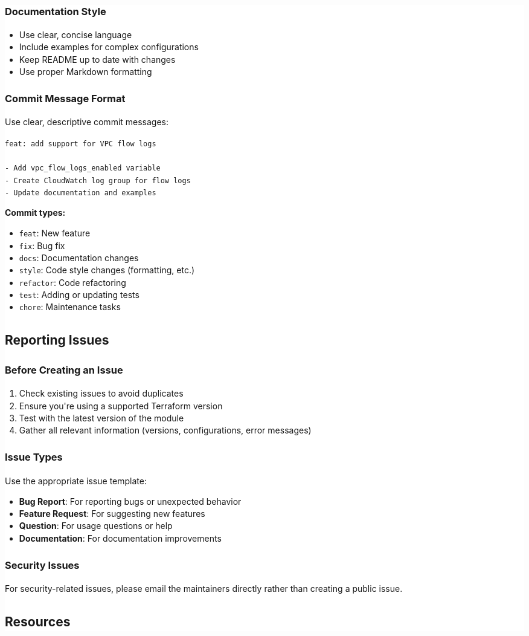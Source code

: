 ### Documentation Style

- Use clear, concise language
- Include examples for complex configurations
- Keep README up to date with changes
- Use proper Markdown formatting

### Commit Message Format

Use clear, descriptive commit messages:

```
feat: add support for VPC flow logs

- Add vpc_flow_logs_enabled variable
- Create CloudWatch log group for flow logs
- Update documentation and examples
```

**Commit types:**
- `feat`: New feature
- `fix`: Bug fix
- `docs`: Documentation changes
- `style`: Code style changes (formatting, etc.)
- `refactor`: Code refactoring
- `test`: Adding or updating tests
- `chore`: Maintenance tasks

## Reporting Issues

### Before Creating an Issue

1. Check existing issues to avoid duplicates
2. Ensure you're using a supported Terraform version
3. Test with the latest version of the module
4. Gather all relevant information (versions, configurations, error messages)

### Issue Types

Use the appropriate issue template:

- **Bug Report**: For reporting bugs or unexpected behavior
- **Feature Request**: For suggesting new features
- **Question**: For usage questions or help
- **Documentation**: For documentation improvements

### Security Issues

For security-related issues, please email the maintainers directly rather than creating a public issue.

## Resources
